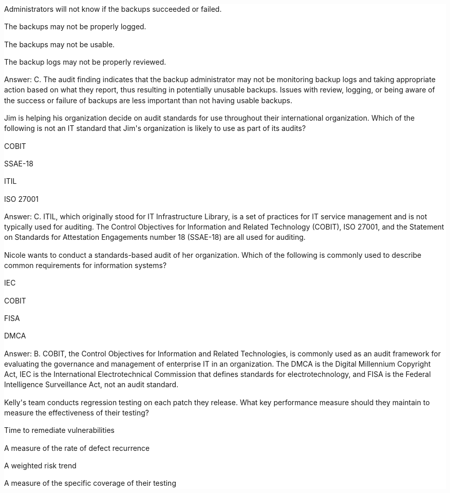 Administrators will not know if the backups succeeded or failed.

The backups may not be properly logged.

The backups may not be usable.

The backup logs may not be properly reviewed.

Answer:
C.  The audit finding indicates that the backup administrator may not be monitoring backup logs and taking appropriate action based on what they report, thus resulting in potentially unusable backups. Issues with review, logging, or being aware of the success or failure of backups are less important than not having usable backups.

Jim is helping his organization decide on audit standards for use throughout their international organization. Which of the following is not an IT standard that Jim's organization is likely to use as part of its audits?

COBIT

SSAE-18

ITIL

ISO 27001

Answer:
C.  ITIL, which originally stood for IT Infrastructure Library, is a set of practices for IT service management and is not typically used for auditing. The Control Objectives for Information and Related Technology (COBIT), ISO 27001, and the Statement on Standards for Attestation Engagements number 18 (SSAE-18) are all used for auditing.

Nicole wants to conduct a standards-based audit of her organization. Which of the following is commonly used to describe common requirements for information systems?

IEC

COBIT

FISA

DMCA

Answer:
B.  COBIT, the Control Objectives for Information and Related Technologies, is commonly used as an audit framework for evaluating the governance and management of enterprise IT in an organization. The DMCA is the Digital Millennium Copyright Act, IEC is the International Electrotechnical Commission that defines standards for electrotechnology, and FISA is the Federal Intelligence Surveillance Act, not an audit standard.

Kelly's team conducts regression testing on each patch they release. What key performance measure should they maintain to measure the effectiveness of their testing?

Time to remediate vulnerabilities

A measure of the rate of defect recurrence

A weighted risk trend

A measure of the specific coverage of their testing
